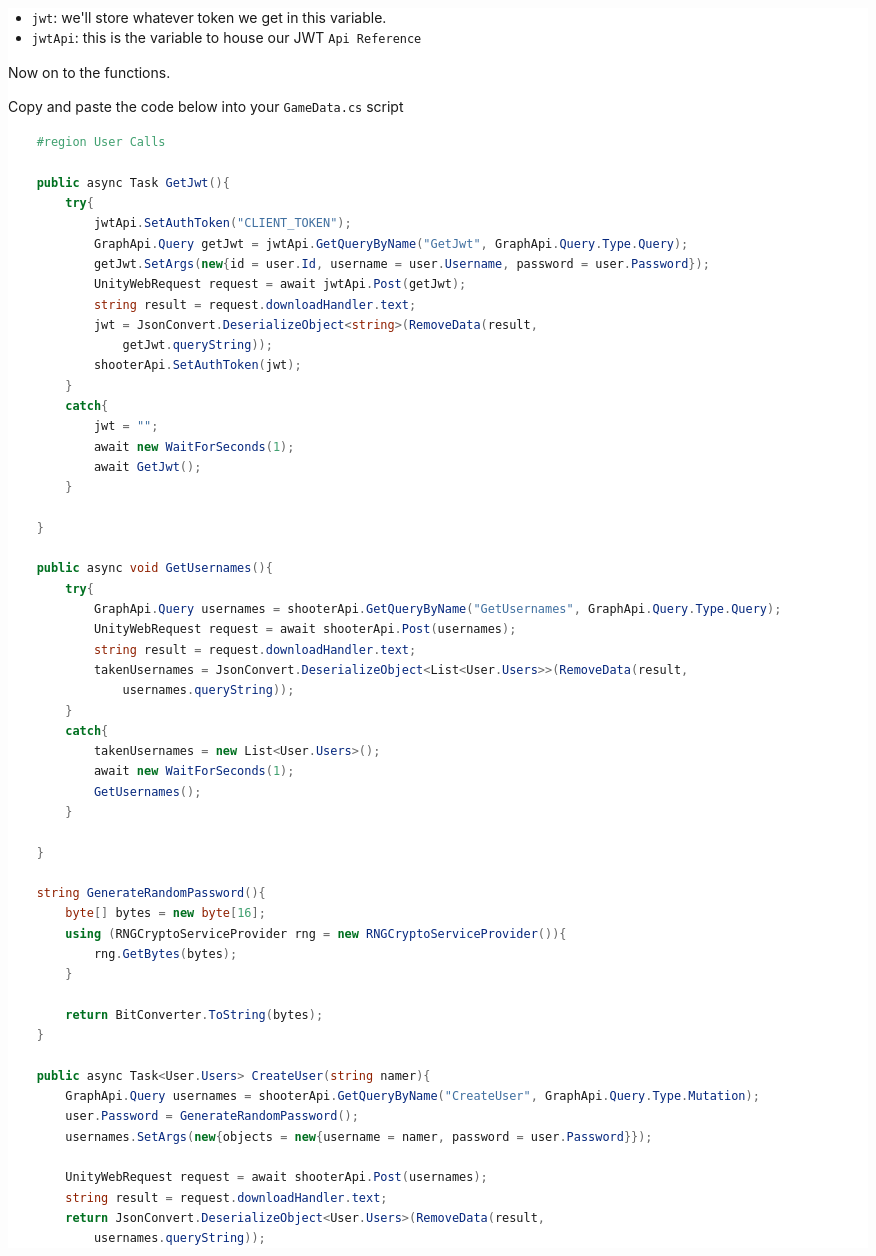 - `jwt`: we'll store whatever token we get in this variable.
- `jwtApi`: this is the variable to house our JWT `Api Reference`

Now on to the functions.

Copy and paste the code below into your `GameData.cs` script

```c#
    #region User Calls

    public async Task GetJwt(){
        try{
            jwtApi.SetAuthToken("CLIENT_TOKEN");
            GraphApi.Query getJwt = jwtApi.GetQueryByName("GetJwt", GraphApi.Query.Type.Query);
            getJwt.SetArgs(new{id = user.Id, username = user.Username, password = user.Password});
            UnityWebRequest request = await jwtApi.Post(getJwt);
            string result = request.downloadHandler.text;
            jwt = JsonConvert.DeserializeObject<string>(RemoveData(result,
                getJwt.queryString));
            shooterApi.SetAuthToken(jwt);
        }
        catch{
            jwt = "";
            await new WaitForSeconds(1);
            await GetJwt();
        }

    }

    public async void GetUsernames(){
        try{
            GraphApi.Query usernames = shooterApi.GetQueryByName("GetUsernames", GraphApi.Query.Type.Query);
            UnityWebRequest request = await shooterApi.Post(usernames);
            string result = request.downloadHandler.text;
            takenUsernames = JsonConvert.DeserializeObject<List<User.Users>>(RemoveData(result,
                usernames.queryString));
        }
        catch{
            takenUsernames = new List<User.Users>();
            await new WaitForSeconds(1);
            GetUsernames();
        }

    }

    string GenerateRandomPassword(){
        byte[] bytes = new byte[16];
        using (RNGCryptoServiceProvider rng = new RNGCryptoServiceProvider()){
            rng.GetBytes(bytes);
        }

        return BitConverter.ToString(bytes);
    }

    public async Task<User.Users> CreateUser(string namer){
        GraphApi.Query usernames = shooterApi.GetQueryByName("CreateUser", GraphApi.Query.Type.Mutation);
        user.Password = GenerateRandomPassword();
        usernames.SetArgs(new{objects = new{username = namer, password = user.Password}});

        UnityWebRequest request = await shooterApi.Post(usernames);
        string result = request.downloadHandler.text;
        return JsonConvert.DeserializeObject<User.Users>(RemoveData(result,
            usernames.queryString));
```
